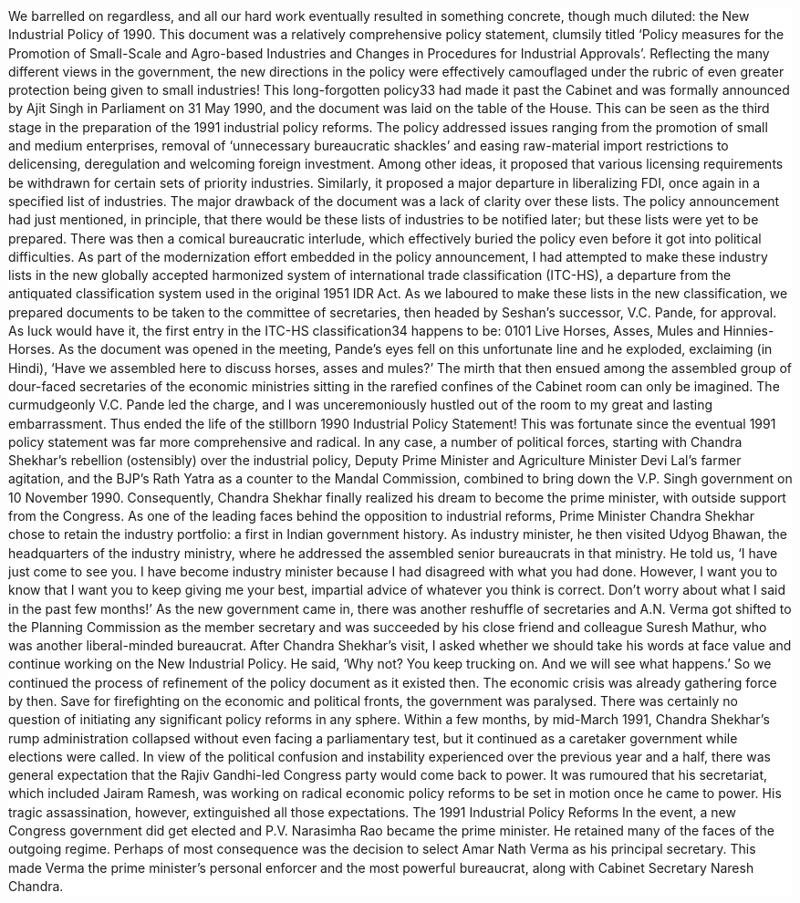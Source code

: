 We barrelled on regardless, and all our hard work eventually resulted in something concrete, though much diluted: the New Industrial Policy of 1990. This document was a relatively comprehensive policy statement, clumsily titled ‘Policy measures for the Promotion of Small-Scale and Agro-based Industries and Changes in Procedures for Industrial Approvals’. Reflecting the many different views in the government, the new directions in the policy were effectively camouflaged under the rubric of even greater protection being given to small industries! This long-forgotten policy33 had made it past the Cabinet and was formally announced by Ajit Singh in Parliament on 31 May 1990, and the document was laid on the table of the House. This can be seen as the third stage in the preparation of the 1991 industrial policy reforms.
The policy addressed issues ranging from the promotion of small and medium enterprises, removal of ‘unnecessary bureaucratic shackles’ and easing raw-material import restrictions to delicensing, deregulation and welcoming foreign investment. Among other ideas, it proposed that various licensing requirements be withdrawn for certain sets of priority industries. Similarly, it proposed a major departure in liberalizing FDI, once again in a specified list of industries. The major drawback of the document was a lack of clarity over these lists. The policy announcement had just mentioned, in principle, that there would be these lists of industries to be notified later; but these lists were yet to be prepared.
There was then a comical bureaucratic interlude, which effectively buried the policy even before it got into political difficulties. As part of the modernization effort embedded in the policy announcement, I had attempted to make these industry lists in the new globally accepted harmonized system of international trade classification (ITC-HS), a departure from the antiquated classification system used in the original 1951 IDR Act. As we laboured to make these lists in the new classification, we prepared documents to be taken to the committee of secretaries, then headed by Seshan’s successor, V.C. Pande, for approval. As luck would have it, the first entry in the ITC-HS classification34 happens to be: 0101 Live Horses, Asses, Mules and Hinnies-Horses.
As the document was opened in the meeting, Pande’s eyes fell on this unfortunate line and he exploded, exclaiming (in Hindi), ‘Have we assembled here to discuss horses, asses and mules?’ The mirth that then ensued among the assembled group of dour-faced secretaries of the economic ministries sitting in the rarefied confines of the Cabinet room can only be imagined. The curmudgeonly V.C. Pande led the charge, and I was unceremoniously hustled out of the room to my great and lasting embarrassment. Thus ended the life of the stillborn 1990 Industrial Policy Statement! This was fortunate since the eventual 1991 policy statement was far more comprehensive and radical.
In any case, a number of political forces, starting with Chandra Shekhar’s rebellion (ostensibly) over the industrial policy, Deputy Prime Minister and Agriculture Minister Devi Lal’s farmer agitation, and the BJP’s Rath Yatra as a counter to the Mandal Commission, combined to bring down the V.P. Singh government on 10 November 1990. Consequently, Chandra Shekhar finally realized his dream to become the prime minister, with outside support from the Congress.
As one of the leading faces behind the opposition to industrial reforms, Prime Minister Chandra Shekhar chose to retain the industry portfolio: a first in Indian government history. As industry minister, he then visited Udyog Bhawan, the headquarters of the industry ministry, where he addressed the assembled senior bureaucrats in that ministry. He told us, ‘I have just come to see you. I have become industry minister because I had disagreed with what you had done. However, I want you to know that I want you to keep giving me your best, impartial advice of whatever you think is correct. Don’t worry about what I said in the past few months!’
As the new government came in, there was another reshuffle of secretaries and A.N. Verma got shifted to the Planning Commission as the member secretary and was succeeded by his close friend and colleague Suresh Mathur, who was another liberal-minded bureaucrat. After Chandra Shekhar’s visit, I asked whether we should take his words at face value and continue working on the New Industrial Policy. He said, ‘Why not? You keep trucking on. And we will see what happens.’ So we continued the process of refinement of the policy document as it existed then.
The economic crisis was already gathering force by then. Save for firefighting on the economic and political fronts, the government was paralysed. There was certainly no question of initiating any significant policy reforms in any sphere. Within a few months, by mid-March 1991, Chandra Shekhar’s rump administration collapsed without even facing a parliamentary test, but it continued as a caretaker government while elections were called. In view of the political confusion and instability experienced over the previous year and a half, there was general expectation that the Rajiv Gandhi-led Congress party would come back to power. It was rumoured that his secretariat, which included Jairam Ramesh, was working on radical economic policy reforms to be set in motion once he came to power. His tragic assassination, however, extinguished all those expectations.
The 1991 Industrial Policy Reforms
In the event, a new Congress government did get elected and P.V. Narasimha Rao became the prime minister. He retained many of the faces of the outgoing regime. Perhaps of most consequence was the decision to select Amar Nath Verma as his principal secretary. This made Verma the prime minister’s personal enforcer and the most powerful bureaucrat, along with Cabinet Secretary Naresh Chandra.